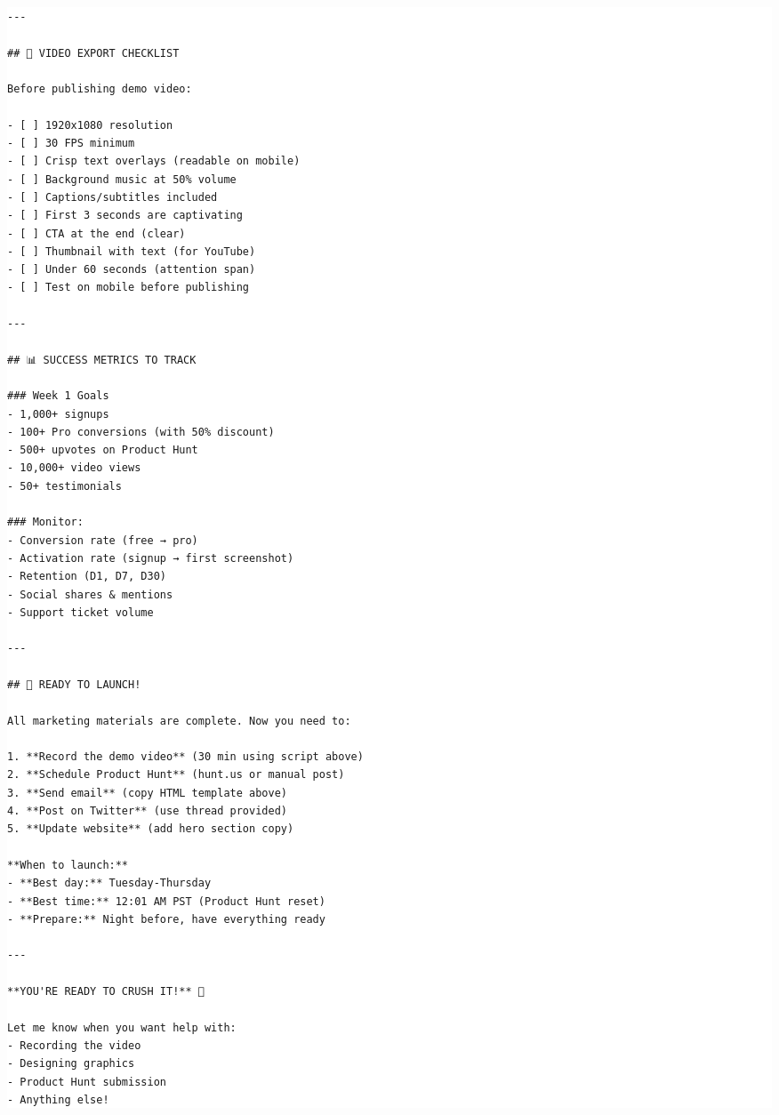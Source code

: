 ```
---

## 🎥 VIDEO EXPORT CHECKLIST

Before publishing demo video:

- [ ] 1920x1080 resolution
- [ ] 30 FPS minimum
- [ ] Crisp text overlays (readable on mobile)
- [ ] Background music at 50% volume
- [ ] Captions/subtitles included
- [ ] First 3 seconds are captivating
- [ ] CTA at the end (clear)
- [ ] Thumbnail with text (for YouTube)
- [ ] Under 60 seconds (attention span)
- [ ] Test on mobile before publishing

---

## 📊 SUCCESS METRICS TO TRACK

### Week 1 Goals
- 1,000+ signups
- 100+ Pro conversions (with 50% discount)
- 500+ upvotes on Product Hunt
- 10,000+ video views
- 50+ testimonials

### Monitor:
- Conversion rate (free → pro)
- Activation rate (signup → first screenshot)
- Retention (D1, D7, D30)
- Social shares & mentions
- Support ticket volume

---

## 🚀 READY TO LAUNCH!

All marketing materials are complete. Now you need to:

1. **Record the demo video** (30 min using script above)
2. **Schedule Product Hunt** (hunt.us or manual post)
3. **Send email** (copy HTML template above)
4. **Post on Twitter** (use thread provided)
5. **Update website** (add hero section copy)

**When to launch:**
- **Best day:** Tuesday-Thursday
- **Best time:** 12:01 AM PST (Product Hunt reset)
- **Prepare:** Night before, have everything ready

---

**YOU'RE READY TO CRUSH IT!** 🚀

Let me know when you want help with:
- Recording the video
- Designing graphics
- Product Hunt submission
- Anything else!
